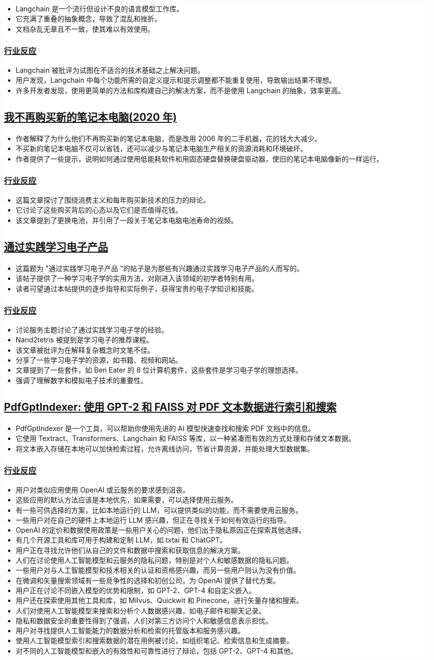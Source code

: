- Langchain 是一个流行但设计不良的语言模型工作库。
- 它充满了重叠的抽象概念，导致了混乱和挫折。
- 文档杂乱无章且不一致，使其难以有效使用。

### [行业反应](http://news.ycombinator.com/item?id=36645575)

- Langchain 被批评为试图在不适合的技术基础之上解决问题。
- 用户发现，Langchain 中每个功能所需的自定义提示和提示调整都不能重复使用，导致输出结果不理想。
- 许多开发者发现，使用更简单的方法和库构建自己的解决方案，而不是使用 Langchain 的抽象，效率更高。

## [我不再购买新的笔记本电脑(2020 年)](https://solar.lowtechmagazine.com/2020/12/how-and-why-i-stopped-buying-new-laptops/)

- 作者解释了为什么他们不再购买新的笔记本电脑，而是改用 2006 年的二手机器，花的钱大大减少。
- 不买新的笔记本电脑不仅可以省钱，还可以减少与笔记本电脑生产相关的资源消耗和环境破坏。
- 作者提供了一些提示，说明如何通过使用低能耗软件和用固态硬盘替换硬盘驱动器，使旧的笔记本电脑像新的一样运行。

### [行业反应](http://news.ycombinator.com/item?id=36646791)

- 这篇文章探讨了围绕消费主义和每年购买新技术的压力的辩论。
- 它讨论了这些购买背后的心态以及它们是否值得花钱。
- 该文章提到了更换电池，并引用了一段关于笔记本电脑电池寿命的视频。

## [通过实践学习电子产品](https://beletronics.wordpress.com/)

- 这篇题为 "通过实践学习电子产品 "的帖子是为那些有兴趣通过实践学习电子产品的人而写的。
- 该帖子提供了一种学习电子学的实用方法，对刚进入该领域的初学者特别有用。
- 读者可望通过本帖提供的逐步指导和实际例子，获得宝贵的电子学知识和技能。

### [行业反应](http://news.ycombinator.com/item?id=36647364)

- 讨论服务主题讨论了通过实践学习电子学的经验。
- Nand2tetris 被提到是学习电子的推荐课程。
- 该文章被批评为在解释复杂概念时文笔不佳。
- 分享了一些学习电子学的资源，如书籍、视频和网站。
- 文章提到了一些套件，如 Ben Eater 的 8 位计算机套件，这些套件是学习电子学的理想选择。
- 强调了理解数字和模拟电子技术的重要性。

## [PdfGptIndexer: 使用 GPT-2 和 FAISS 对 PDF 文本数据进行索引和搜索](https://github.com/raghavan/PdfGptIndexer)

- PdfGptIndexer 是一个工具，可以帮助你使用先进的 AI 模型快速查找和搜索 PDF 文档中的信息。
- 它使用 Textract、Transformers、Langchain 和 FAISS 等库，以一种紧凑而有效的方式处理和存储文本数据。
- 将文本嵌入存储在本地可以加快检索过程，允许离线访问，节省计算资源，并能处理大型数据集。

### [行业反应](http://news.ycombinator.com/item?id=36648794)

- 用户对类似应用使用 OpenAI 或云服务的要求感到沮丧。
- 这些应用的默认方法应该是本地优先，如果需要，可以选择使用云服务。
- 有一些可供选择的方案，比如本地运行的 LLM，可以提供类似的功能，而不需要使用云服务。
- 一些用户对在自己的硬件上本地运行 LLM 感兴趣，但正在寻找关于如何有效运行的指导。
- OpenAI 的定价和数据使用政策是一些用户关心的问题，他们出于隐私原因正在探索其他选择。
- 有几个开源工具和库可用于构建和定制 LLM，如 txtai 和 ChatGPT。
- 用户正在寻找允许他们从自己的文件和数据中搜索和获取信息的解决方案。
- 人们在讨论使用人工智能模型和云服务的隐私问题，特别是对个人和敏感数据的隐私问题。
- 一些用户对与人工智能模型和技术相关的认证和资格感兴趣，而另一些用户则认为没有价值。
- 在微调和矢量搜索领域有一些竞争性的选择和初创公司，为 OpenAI 提供了替代方案。
- 用户正在讨论不同嵌入模型的优势和限制，如 GPT-2、GPT-4 和自定义嵌入。
- 用户还在探索使用其他工具和库，如 Milvus、Quickwit 和 Pinecone，进行矢量存储和搜索。
- 人们对使用人工智能模型来搜索和分析个人数据感兴趣，如电子邮件和聊天记录。
- 隐私和数据安全的重要性得到了强调，人们对第三方访问个人和敏感信息表示担忧。
- 用户对寻找提供人工智能能力的数据分析和检索的托管版本和服务感兴趣。
- 使用人工智能模型索引和搜索数据的潜在用例被讨论，如组织笔记、检索信息和生成摘要。
- 对不同的人工智能模型和嵌入的有效性和可靠性进行了辩论，包括 GPT-2、GPT-4 和其他。